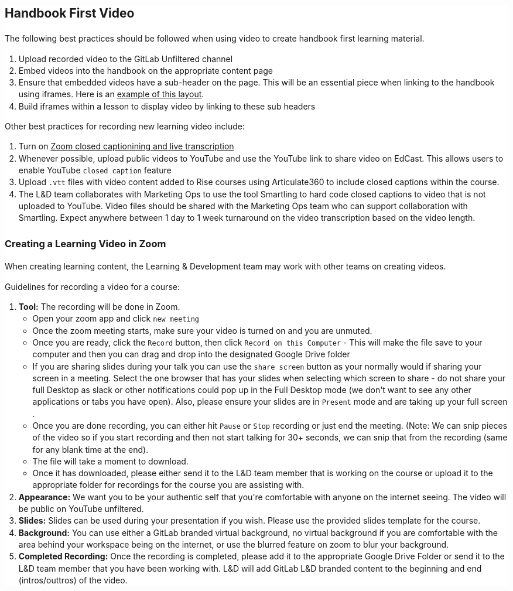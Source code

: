 ## Handbook First Video

The following best practices should be followed when using video to create handbook first learning material.

1. Upload recorded video to the GitLab Unfiltered channel
1. Embed videos into the handbook on the appropriate content page
1. Ensure that embedded videos have a sub-header on the page. This will be an essential piece when linking to the handbook using iframes. Here is an [example of this layout](/handbook/company/culture/all-remote/mental-health/#do-not-celebrate-working-long-hours).
1. Build iframes within a lesson to display video by linking to these sub headers

Other best practices for recording new learning video include:

1. Turn on [Zoom closed captionining and live transcription](https://support.zoom.com/hc/en/article?id=zm_kb&sysparm_article=KB0062490)
1. Whenever possible, upload public videos to YouTube and use the YouTube link to share video on EdCast. This allows users to enable YouTube `closed caption` feature
1. Upload `.vtt` files with video content added to Rise courses using Articulate360 to include closed captions within the course.
1. The L&D team collaborates with Marketing Ops to use the tool Smartling to hard code closed captions to video that is not uploaded to YouTube. Video files should be shared with the Marketing Ops team who can support collaboration with Smartling. Expect anywhere between 1 day to 1 week turnaround on the video transcription based on the video length.

### Creating a Learning Video in Zoom

When creating learning content, the Learning & Development team may work with other teams on creating videos.

Guidelines for recording a video for a course:

1. **Tool:** The recording will be done in Zoom.
   - Open your zoom app and click `new meeting`
   - Once the zoom meeting starts, make sure your video is turned on and you are unmuted.
   - Once you are ready, click the `Record` button, then click `Record on this Computer` - This will make the file save to your computer and then you can drag and drop into the designated Google Drive folder
   - If you are sharing slides during your talk you can use the   `share screen` button as your normally would if sharing your screen in a meeting. Select the one browser that has your slides when selecting which screen to share - do not share your full Desktop as slack or other notifications could pop up in the Full Desktop mode (we don't want to see any other applications or tabs you have open). Also, please ensure your slides are in `Present` mode and are taking up your full screen .
   - Once you are done recording, you can either hit `Pause` or `Stop` recording or just end the meeting. (Note: We can snip pieces of the video so if you start recording and then not start talking for 30+ seconds, we can snip that from the recording (same for any blank time at the end).
   - The file will take a moment to download.
   - Once it has downloaded, please either send it to the L&D team member that is working on the course or upload it to the appropriate folder for recordings for the course you are assisting with.
1. **Appearance:** We want you to be your authentic self that you're comfortable with anyone on the internet seeing. The video will be public on YouTube unfiltered.
1. **Slides:** Slides can be used during your presentation if you wish. Please use the provided slides template for the course.
1. **Background:** You can use either a GitLab branded virtual background, no virtual background if you are comfortable with the area behind your workspace being on the internet, or use the blurred feature on zoom to blur your background.
1. **Completed Recording:** Once the recording is completed, please add it to the appropriate Google Drive Folder or send it to the L&D team member that you have been working with. L&D will add GitLab L&D branded content to the beginning and end (intros/outtros) of the video.
